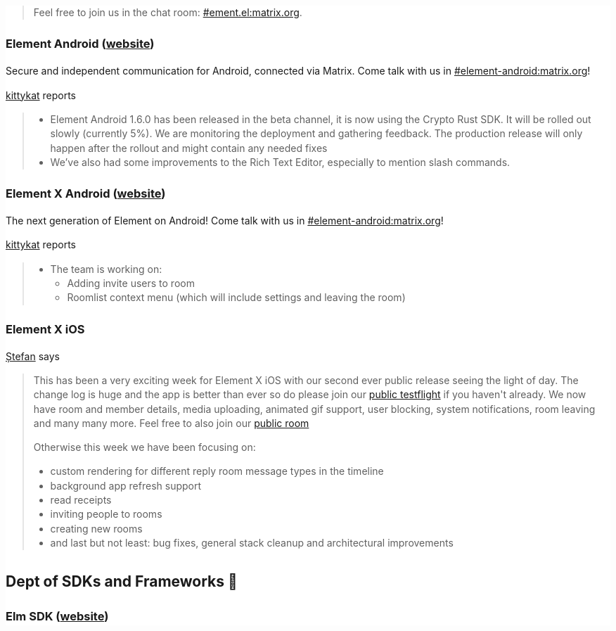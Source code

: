 > 
> Feel free to join us in the chat room: [#ement.el:matrix.org](https://matrix.to/#/#ement.el:matrix.org).

### Element Android ([website](https://github.com/vector-im/element-android))

Secure and independent communication for Android, connected via Matrix. Come talk with us in [#element-android:matrix.org](https://matrix.to/#/#element-android:matrix.org)!

[kittykat](https://matrix.to/#/@kittykat:matrix.org) reports

> * Element Android 1.6.0 has been released in the beta channel, it is now using the Crypto Rust SDK. It will be rolled out slowly (currently 5%). We are monitoring the deployment and gathering feedback. The production release will only happen after the rollout and might contain any needed fixes
> * We’ve also had some improvements to the Rich Text Editor, especially to mention slash commands.

### Element X Android ([website](https://github.com/vector-im/element-android))

The next generation of Element on Android! Come talk with us in [#element-android:matrix.org](https://matrix.to/#/#element-android:matrix.org)!

[kittykat](https://matrix.to/#/@kittykat:matrix.org) reports

> * The team is working on:
>     * Adding invite users to room 
>     * Roomlist context menu (which will include settings and leaving the room)

### Element X iOS

[Ștefan](https://matrix.to/#/@stefan.ceriu:matrix.org) says

> This has been a very exciting week for Element X iOS with our second ever public release seeing the light of day. The change log is huge and the app is better than ever so do please join our [public testflight](https://testflight.apple.com/join/uZbeZCOi) if you haven't already. 
> We now have room and member details, media uploading, animated gif support, user blocking, system notifications, room leaving and many many more. Feel free to also join our [public room](https://matrix.to/#/#element-x-ios:matrix.org)
> 
> Otherwise this week we have been focusing on:
> * custom rendering for different reply room message types in the timeline
> * background app refresh support
> * read receipts
> * inviting people to rooms
> * creating new rooms
> * and last but not least: bug fixes, general stack cleanup and architectural improvements

## Dept of SDKs and Frameworks 🧰

### Elm SDK ([website](https://github.com/noordstar/elm-matrix-sdk/tree/main))

